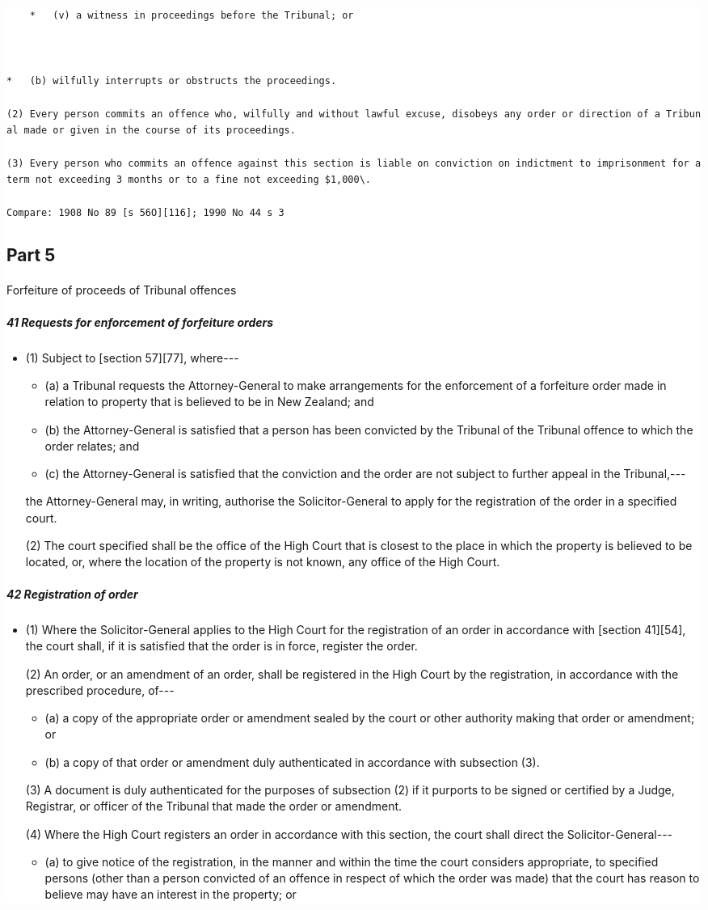         *   (v) a witness in proceedings before the Tribunal; or
        
        
    
    *   (b) wilfully interrupts or obstructs the proceedings.
    
    (2) Every person commits an offence who, wilfully and without lawful excuse, disobeys any order or direction of a Tribunal made or given in the course of its proceedings.
    
    (3) Every person who commits an offence against this section is liable on conviction on indictment to imprisonment for a term not exceeding 3 months or to a fine not exceeding $1,000\.
    
    Compare: 1908 No 89 [s 56O][116]; 1990 No 44 s 3

## Part 5  
Forfeiture of proceeds of Tribunal offences

##### 41 Requests for enforcement of forfeiture orders
    
*   (1) Subject to [section 57][77], where---
        
    *   (a) a Tribunal requests the Attorney-General to make arrangements for the enforcement of a forfeiture order made in relation to property that is believed to be in New Zealand; and
    
    *   (b) the Attorney-General is satisfied that a person has been convicted by the Tribunal of the Tribunal offence to which the order relates; and
    
    *   (c) the Attorney-General is satisfied that the conviction and the order are not subject to further appeal in the Tribunal,---
    
    the Attorney-General may, in writing, authorise the Solicitor-General to apply for the registration of the order in a specified court.
    
    (2) The court specified shall be the office of the High Court that is closest to the place in which the property is believed to be located, or, where the location of the property is not known, any office of the High Court.

##### 42 Registration of order
    
*   (1) Where the Solicitor-General applies to the High Court for the registration of an order in accordance with [section 41][54], the court shall, if it is satisfied that the order is in force, register the order.
    
    (2) An order, or an amendment of an order, shall be registered in the High Court by the registration, in accordance with the prescribed procedure, of---
        
    *   (a) a copy of the appropriate order or amendment sealed by the court or other authority making that order or amendment; or
    
    *   (b) a copy of that order or amendment duly authenticated in accordance with subsection (3).
    
    (3) A document is duly authenticated for the purposes of subsection (2) if it purports to be signed or certified by a Judge, Registrar, or officer of the Tribunal that made the order or amendment.
    
    (4) Where the High Court registers an order in accordance with this section, the court shall direct the Solicitor-General---
        
    *   (a) to give notice of the registration, in the manner and within the time the court considers appropriate, to specified persons (other than a person convicted of an offence in respect of which the order was made) that the court has reason to believe may have an interest in the property; or
    